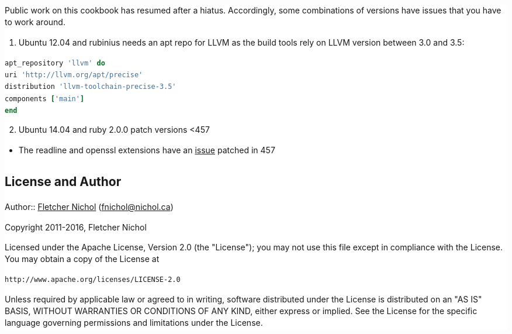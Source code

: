 Public work on this cookbook has resumed after a hiatus. Accordingly, some combinations of versions have issues that you have to work around.

1. Ubuntu 12.04 and rubinius needs an apt repo for LLVM as the build tools rely on LLVM version between 3.0 and 3.5:

  ```ruby
  apt_repository 'llvm' do
  uri 'http://llvm.org/apt/precise'
  distribution 'llvm-toolchain-precise-3.5'
  components ['main']
  end
  ```

2. Ubuntu 14.04 and ruby 2.0.0 patch versions <457

  - The readline and openssl extensions have an [issue](https://bugs.debian.org/cgi-bin/bugreport.cgi?bug=741825) patched in 457

## License and Author

Author:: [Fletcher Nichol][fnichol] ([fnichol@nichol.ca](mailto:fnichol@nichol.ca))

Copyright 2011-2016, Fletcher Nichol

Licensed under the Apache License, Version 2.0 (the "License"); you may not use this file except in compliance with the License. You may obtain a copy of the License at

```
http://www.apache.org/licenses/LICENSE-2.0
```

Unless required by applicable law or agreed to in writing, software distributed under the License is distributed on an "AS IS" BASIS, WITHOUT WARRANTIES OR CONDITIONS OF ANY KIND, either express or implied. See the License for the specific language governing permissions and limitations under the License.

[berkshelf]: http://berkshelf.com/
[cheffile]: https://github.com/applicationsonline/librarian/blob/master/lib/librarian/chef/templates/Cheffile
[fnichol]: https://github.com/fnichol
[issues]: https://github.com/chef-rbenv/ruby_build/issues
[java_cb]: https://supermarket.chef.io/cookbooks/java
[jruby]: http://jruby.org/
[kgc]: https://github.com/websterclay/knife-github-cookbooks#readme
[librarian]: https://github.com/applicationsonline/librarian#readme
[rb_definitions]: https://github.com/rbenv/ruby-build/tree/master/share/ruby-build
[rb_environment]: https://github.com/rbenv/ruby-build#special-environment-variables
[rb_readme]: https://github.com/rbenv/ruby-build#readme
[rb_site]: https://github.com/rbenv/ruby-build
[repo]: https://github.com/chef-rbenv/ruby_build
